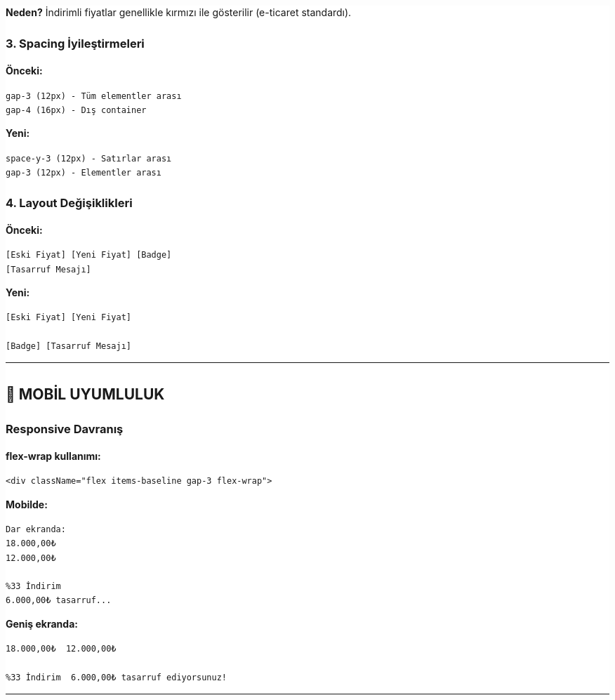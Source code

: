 **Neden?** İndirimli fiyatlar genellikle kırmızı ile gösterilir (e-ticaret standardı).

### 3. Spacing İyileştirmeleri

**Önceki:**
```
gap-3 (12px) - Tüm elementler arası
gap-4 (16px) - Dış container
```

**Yeni:**
```
space-y-3 (12px) - Satırlar arası
gap-3 (12px) - Elementler arası
```

### 4. Layout Değişiklikleri

**Önceki:**
```
[Eski Fiyat] [Yeni Fiyat] [Badge]
[Tasarruf Mesajı]
```

**Yeni:**
```
[Eski Fiyat] [Yeni Fiyat]

[Badge] [Tasarruf Mesajı]
```

---

## 📱 MOBİL UYUMLULUK

### Responsive Davranış

**flex-wrap kullanımı:**
```tsx
<div className="flex items-baseline gap-3 flex-wrap">
```

**Mobilde:**
```
Dar ekranda:
18.000,00₺
12.000,00₺

%33 İndirim
6.000,00₺ tasarruf...
```

**Geniş ekranda:**
```
18.000,00₺  12.000,00₺

%33 İndirim  6.000,00₺ tasarruf ediyorsunuz!
```

---